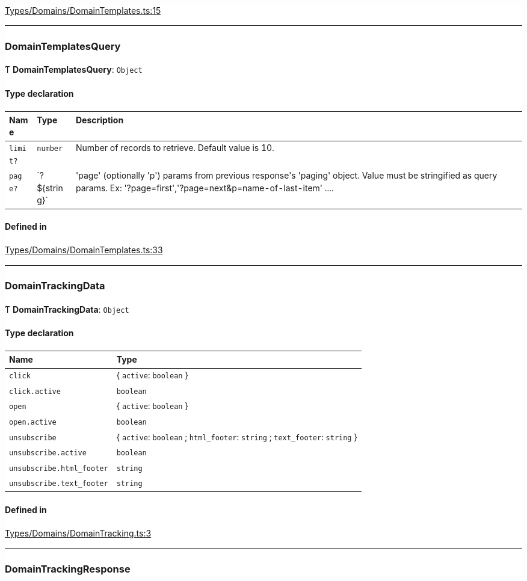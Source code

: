 [Types/Domains/DomainTemplates.ts:15](https://github.com/mailgun/mailgun.js/blob/6248cc0/lib/Types/Domains/DomainTemplates.ts#L15)

___

### DomainTemplatesQuery

Ƭ **DomainTemplatesQuery**: `Object`

#### Type declaration

| Name | Type | Description |
| :------ | :------ | :------ |
| `limit?` | `number` | Number of records to retrieve. Default value is 10. |
| `page?` | \`?${string}\` | 'page' (optionally 'p') params from previous response's 'paging' object. Value must be stringified as query params. Ex: '?page=first','?page=next&p=name-of-last-item' .... |

#### Defined in

[Types/Domains/DomainTemplates.ts:33](https://github.com/mailgun/mailgun.js/blob/6248cc0/lib/Types/Domains/DomainTemplates.ts#L33)

___

### DomainTrackingData

Ƭ **DomainTrackingData**: `Object`

#### Type declaration

| Name | Type |
| :------ | :------ |
| `click` | { `active`: `boolean`  } |
| `click.active` | `boolean` |
| `open` | { `active`: `boolean`  } |
| `open.active` | `boolean` |
| `unsubscribe` | { `active`: `boolean` ; `html_footer`: `string` ; `text_footer`: `string`  } |
| `unsubscribe.active` | `boolean` |
| `unsubscribe.html_footer` | `string` |
| `unsubscribe.text_footer` | `string` |

#### Defined in

[Types/Domains/DomainTracking.ts:3](https://github.com/mailgun/mailgun.js/blob/6248cc0/lib/Types/Domains/DomainTracking.ts#L3)

___

### DomainTrackingResponse
